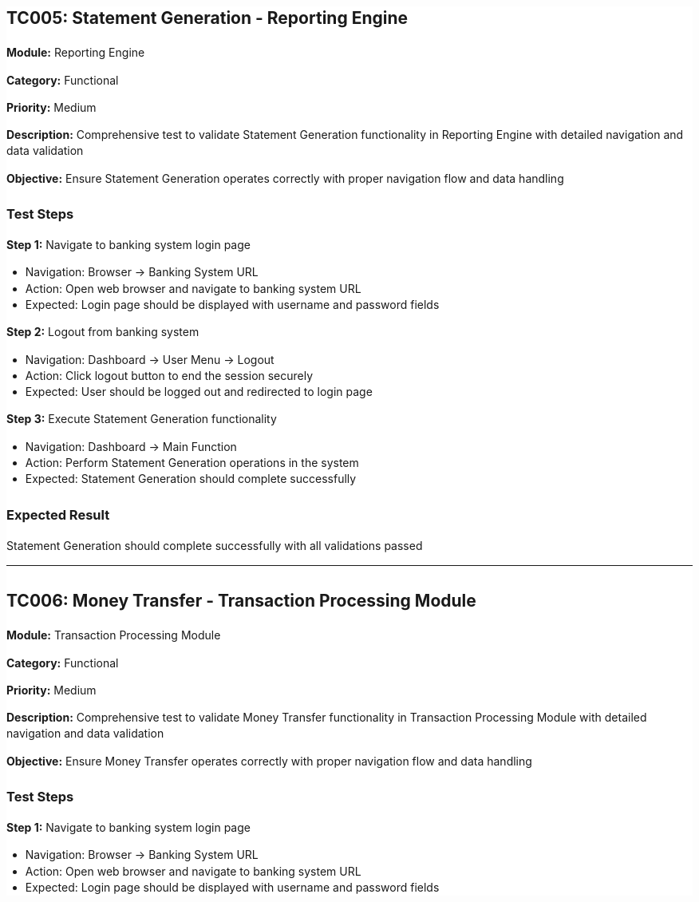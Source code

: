 
## TC005: Statement Generation - Reporting Engine

**Module:** Reporting Engine

**Category:** Functional

**Priority:** Medium

**Description:** Comprehensive test to validate Statement Generation functionality in Reporting Engine with detailed navigation and data validation

**Objective:** Ensure Statement Generation operates correctly with proper navigation flow and data handling

### Test Steps

**Step 1:** Navigate to banking system login page
- Navigation: Browser -> Banking System URL
- Action: Open web browser and navigate to banking system URL
- Expected: Login page should be displayed with username and password fields

**Step 2:** Logout from banking system
- Navigation: Dashboard -> User Menu -> Logout
- Action: Click logout button to end the session securely
- Expected: User should be logged out and redirected to login page

**Step 3:** Execute Statement Generation functionality
- Navigation: Dashboard -> Main Function
- Action: Perform Statement Generation operations in the system
- Expected: Statement Generation should complete successfully

### Expected Result

Statement Generation should complete successfully with all validations passed

---

## TC006: Money Transfer - Transaction Processing Module

**Module:** Transaction Processing Module

**Category:** Functional

**Priority:** Medium

**Description:** Comprehensive test to validate Money Transfer functionality in Transaction Processing Module with detailed navigation and data validation

**Objective:** Ensure Money Transfer operates correctly with proper navigation flow and data handling

### Test Steps

**Step 1:** Navigate to banking system login page
- Navigation: Browser -> Banking System URL
- Action: Open web browser and navigate to banking system URL
- Expected: Login page should be displayed with username and password fields

